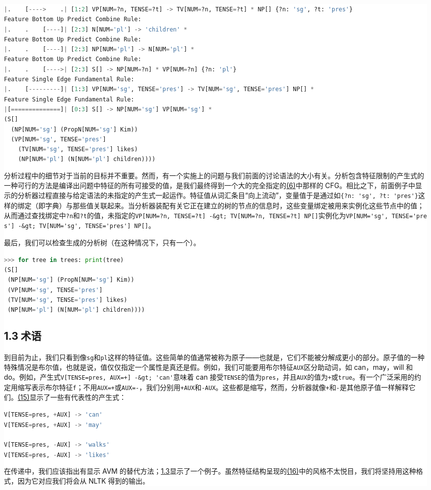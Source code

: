 ```py
|.    [---->    .| [1:2] VP[NUM=?n, TENSE=?t] -> TV[NUM=?n, TENSE=?t] * NP[] {?n: 'sg', ?t: 'pres'}
Feature Bottom Up Predict Combine Rule:
|.    .    [----]| [2:3] N[NUM='pl'] -> 'children' *
Feature Bottom Up Predict Combine Rule:
|.    .    [----]| [2:3] NP[NUM='pl'] -> N[NUM='pl'] *
Feature Bottom Up Predict Combine Rule:
|.    .    [---->| [2:3] S[] -> NP[NUM=?n] * VP[NUM=?n] {?n: 'pl'}
Feature Single Edge Fundamental Rule:
|.    [---------]| [1:3] VP[NUM='sg', TENSE='pres'] -> TV[NUM='sg', TENSE='pres'] NP[] *
Feature Single Edge Fundamental Rule:
|[==============]| [0:3] S[] -> NP[NUM='sg'] VP[NUM='sg'] *
(S[]
  (NP[NUM='sg'] (PropN[NUM='sg'] Kim))
  (VP[NUM='sg', TENSE='pres']
    (TV[NUM='sg', TENSE='pres'] likes)
    (NP[NUM='pl'] (N[NUM='pl'] children))))
```

分析过程中的细节对于当前的目标并不重要。然而，有一个实施上的问题与我们前面的讨论语法的大小有关。分析包含特征限制的产生式的一种可行的方法是编译出问题中特征的所有可接受的值，是我们最终得到一个大的完全指定的[(6)](./ch09.html#ex-agcfg1)中那样的 CFG。相比之下，前面例子中显示的分析器过程直接与给定语法的未指定的产生式一起运作。特征值从词汇条目“向上流动”，变量值于是通过如`{?n: 'sg', ?t: 'pres'}`这样的绑定（即字典）与那些值关联起来。当分析器装配有关它正在建立的树的节点的信息时，这些变量绑定被用来实例化这些节点中的值；从而通过查找绑定中`?n`和`?t`的值，未指定的`VP[NUM=?n, TENSE=?t] -&gt; TV[NUM=?n, TENSE=?t] NP[]`实例化为`VP[NUM='sg', TENSE='pres'] -&gt; TV[NUM='sg', TENSE='pres'] NP[]`。

最后，我们可以检查生成的分析树（在这种情况下，只有一个）。

```py
>>> for tree in trees: print(tree)
(S[]
 (NP[NUM='sg'] (PropN[NUM='sg'] Kim))
 (VP[NUM='sg', TENSE='pres']
 (TV[NUM='sg', TENSE='pres'] likes)
 (NP[NUM='pl'] (N[NUM='pl'] children))))
```

## 1.3 术语

到目前为止，我们只看到像`sg`和`pl`这样的特征值。这些简单的值通常被称为原子——也就是，它们不能被分解成更小的部分。原子值的一种特殊情况是布尔值，也就是说，值仅仅指定一个属性是真还是假。例如，我们可能要用布尔特征`AUX`区分助动词，如 can，may，will 和 do。例如，产生式`V[TENSE=pres, AUX=+] -&gt; 'can'`意味着 can 接受`TENSE`的值为`pres`，并且`AUX`的值为`+`或`true`。有一个广泛采用的约定用缩写表示布尔特征`f`；不用`AUX=+`或`AUX=-`，我们分别用`+AUX`和`-AUX`。这些都是缩写，然而，分析器就像`+`和`-`是其他原子值一样解释它们。[(15)](./ch09.html#ex-lex)显示了一些有代表性的产生式：

```py
V[TENSE=pres, +AUX] -> 'can'
V[TENSE=pres, +AUX] -> 'may'

V[TENSE=pres, -AUX] -> 'walks'
V[TENSE=pres, -AUX] -> 'likes'

```

在传递中，我们应该指出有显示 AVM 的替代方法；[1.3](./ch09.html#fig-avm1)显示了一个例子。虽然特征结构呈现的[(16)](./ch09.html#ex-agr0)中的风格不太悦目，我们将坚持用这种格式，因为它对应我们将会从 NLTK 得到的输出。
